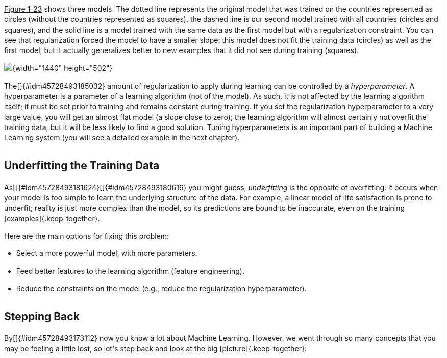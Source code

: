 [Figure 1-23](https://learning.oreilly.com/library/view/hands-on-machine-learning/9781492032632/ch01.html#ridge_model_plot)
shows three models. The dotted line represents the original model that
was trained on the countries represented as circles (without the
countries represented as squares), the dashed line is our second model
trained with all countries (circles and squares), and the solid line is
a model trained with the same data as the first model but with a
regularization constraint. You can see that regularization forced the
model to have a smaller slope: this model does not fit the training data
(circles) as well as the first model, but it actually generalizes better
to new examples that it did not see during training (squares).

![](./1_files/mls2_0123.png){width="1440" height="502"}

The[]{#idm45728493185032} amount of regularization to apply during
learning can be controlled by a *hyperparameter*. A hyperparameter is a
parameter of a learning algorithm (not of the model). As such, it is not
affected by the learning algorithm itself; it must be set prior to
training and remains constant during training. If you set the
regularization hyperparameter to a very large value, you will get an
almost flat model (a slope close to zero); the learning algorithm will
almost certainly not overfit the training data, but it will be less
likely to find a good solution. Tuning hyperparameters is an important
part of building a Machine Learning system (you will see a detailed
example in the next chapter).




Underfitting the Training Data
------------------------------

As[]{#idm45728493181624}[]{#idm45728493180616} you might guess,
*underfitting* is the opposite of overfitting: it occurs when your model
is too simple to learn the underlying structure of the data. For
example, a linear model of life satisfaction is prone to underfit;
reality is just more complex than the model, so its predictions are
bound to be inaccurate, even on the training [examples]{.keep-together}.

Here are the main options for fixing this problem:

-   Select a more powerful model, with more parameters.

-   Feed better features to the learning algorithm (feature
    engineering).

-   Reduce the constraints on the model (e.g., reduce the regularization
    hyperparameter).




Stepping Back
-------------

By[]{#idm45728493173112} now you know a lot about Machine Learning.
However, we went through so many concepts that you may be feeling a
little lost, so let's step back and look at the big
[picture]{.keep-together}:
